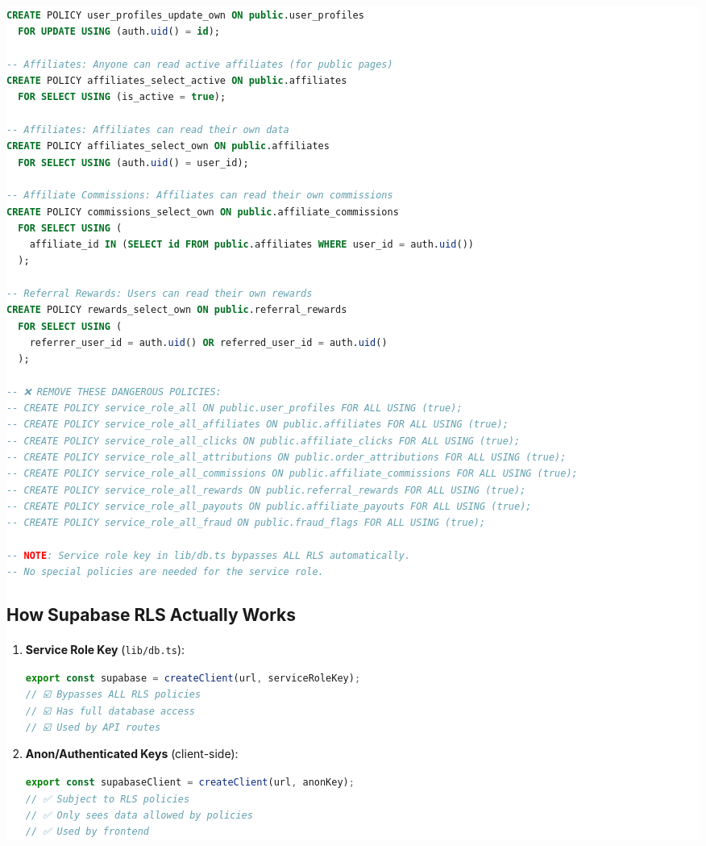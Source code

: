 ```sql
CREATE POLICY user_profiles_update_own ON public.user_profiles
  FOR UPDATE USING (auth.uid() = id);

-- Affiliates: Anyone can read active affiliates (for public pages)
CREATE POLICY affiliates_select_active ON public.affiliates
  FOR SELECT USING (is_active = true);

-- Affiliates: Affiliates can read their own data
CREATE POLICY affiliates_select_own ON public.affiliates
  FOR SELECT USING (auth.uid() = user_id);

-- Affiliate Commissions: Affiliates can read their own commissions
CREATE POLICY commissions_select_own ON public.affiliate_commissions
  FOR SELECT USING (
    affiliate_id IN (SELECT id FROM public.affiliates WHERE user_id = auth.uid())
  );

-- Referral Rewards: Users can read their own rewards
CREATE POLICY rewards_select_own ON public.referral_rewards
  FOR SELECT USING (
    referrer_user_id = auth.uid() OR referred_user_id = auth.uid()
  );

-- ❌ REMOVE THESE DANGEROUS POLICIES:
-- CREATE POLICY service_role_all ON public.user_profiles FOR ALL USING (true);
-- CREATE POLICY service_role_all_affiliates ON public.affiliates FOR ALL USING (true);
-- CREATE POLICY service_role_all_clicks ON public.affiliate_clicks FOR ALL USING (true);
-- CREATE POLICY service_role_all_attributions ON public.order_attributions FOR ALL USING (true);
-- CREATE POLICY service_role_all_commissions ON public.affiliate_commissions FOR ALL USING (true);
-- CREATE POLICY service_role_all_rewards ON public.referral_rewards FOR ALL USING (true);
-- CREATE POLICY service_role_all_payouts ON public.affiliate_payouts FOR ALL USING (true);
-- CREATE POLICY service_role_all_fraud ON public.fraud_flags FOR ALL USING (true);

-- NOTE: Service role key in lib/db.ts bypasses ALL RLS automatically.
-- No special policies are needed for the service role.
```

## How Supabase RLS Actually Works

1. **Service Role Key** (`lib/db.ts`):
   ```typescript
   export const supabase = createClient(url, serviceRoleKey);
   // ☑️ Bypasses ALL RLS policies
   // ☑️ Has full database access
   // ☑️ Used by API routes
   ```

2. **Anon/Authenticated Keys** (client-side):
   ```typescript
   export const supabaseClient = createClient(url, anonKey);
   // ✅ Subject to RLS policies
   // ✅ Only sees data allowed by policies
   // ✅ Used by frontend
   ```
